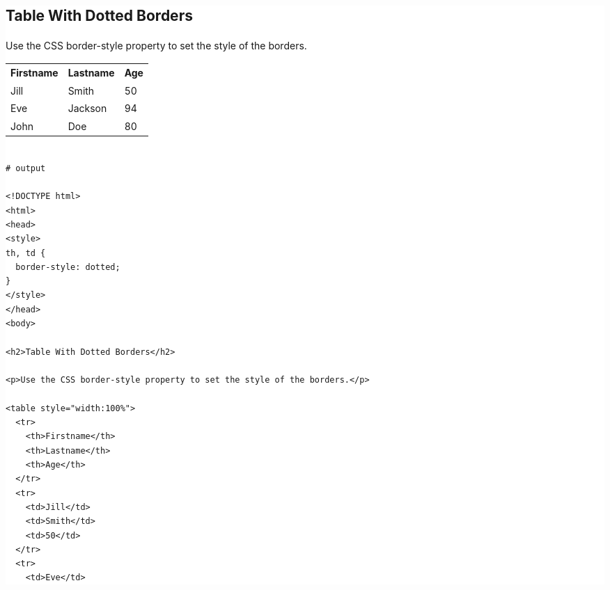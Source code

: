 </style>
</head>
<body>

<h2>Table With Dotted Borders</h2>

<p>Use the CSS border-style property to set the style of the borders.</p>

<table style="width:100%">
  <tr>
    <th>Firstname</th>
    <th>Lastname</th> 
    <th>Age</th>
  </tr>
  <tr>
    <td>Jill</td>
    <td>Smith</td>
    <td>50</td>
  </tr>
  <tr>
    <td>Eve</td>
    <td>Jackson</td>
    <td>94</td>
  </tr>
  <tr>
    <td>John</td>
    <td>Doe</td>
    <td>80</td>
  </tr>
</table>

</body>
</html>

```

# output

<!DOCTYPE html>
<html>
<head>
<style>
th, td {
  border-style: dotted;
}
</style>
</head>
<body>

<h2>Table With Dotted Borders</h2>

<p>Use the CSS border-style property to set the style of the borders.</p>

<table style="width:100%">
  <tr>
    <th>Firstname</th>
    <th>Lastname</th>
    <th>Age</th>
  </tr>
  <tr>
    <td>Jill</td>
    <td>Smith</td>
    <td>50</td>
  </tr>
  <tr>
    <td>Eve</td>
```